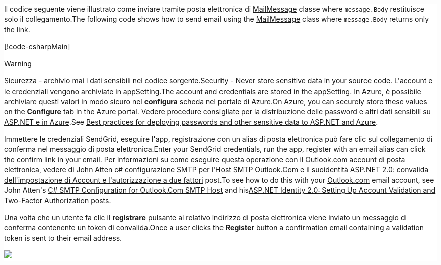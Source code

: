 
<span data-ttu-id="510ce-236">Il codice seguente viene illustrato come inviare tramite posta elettronica di [MailMessage](https://msdn.microsoft.com/en-us/library/system.net.mail.mailmessage.aspx) classe where `message.Body` restituisce solo il collegamento.</span><span class="sxs-lookup"><span data-stu-id="510ce-236">The following code shows how to send email using the [MailMessage](https://msdn.microsoft.com/en-us/library/system.net.mail.mailmessage.aspx) class where `message.Body` returns only the link.</span></span>

[!code-csharp[Main](account-confirmation-and-password-recovery-with-aspnet-identity/samples/sample8.cs)]

> [!WARNING]
> <span data-ttu-id="510ce-237">Sicurezza - archivio mai i dati sensibili nel codice sorgente.</span><span class="sxs-lookup"><span data-stu-id="510ce-237">Security - Never store sensitive data in your source code.</span></span> <span data-ttu-id="510ce-238">L'account e le credenziali vengono archiviate in appSetting.</span><span class="sxs-lookup"><span data-stu-id="510ce-238">The account and credentials are stored in the appSetting.</span></span> <span data-ttu-id="510ce-239">In Azure, è possibile archiviare questi valori in modo sicuro nel  **[configura](https://blogs.msdn.com/b/webdev/archive/2014/06/04/queuebackgroundworkitem-to-reliably-schedule-and-run-long-background-process-in-asp-net.aspx)**  scheda nel portale di Azure.</span><span class="sxs-lookup"><span data-stu-id="510ce-239">On Azure, you can securely store these values on the **[Configure](https://blogs.msdn.com/b/webdev/archive/2014/06/04/queuebackgroundworkitem-to-reliably-schedule-and-run-long-background-process-in-asp-net.aspx)** tab in the Azure portal.</span></span> <span data-ttu-id="510ce-240">Vedere [procedure consigliate per la distribuzione delle password e altri dati sensibili su ASP.NET e in Azure](best-practices-for-deploying-passwords-and-other-sensitive-data-to-aspnet-and-azure.md).</span><span class="sxs-lookup"><span data-stu-id="510ce-240">See [Best practices for deploying passwords and other sensitive data to ASP.NET and Azure](best-practices-for-deploying-passwords-and-other-sensitive-data-to-aspnet-and-azure.md).</span></span>


<span data-ttu-id="510ce-241">Immettere le credenziali SendGrid, eseguire l'app, registrazione con un alias di posta elettronica può fare clic sul collegamento di conferma nel messaggio di posta elettronica.</span><span class="sxs-lookup"><span data-stu-id="510ce-241">Enter your SendGrid credentials, run the app, register with an email alias can click the confirm link in your email.</span></span> <span data-ttu-id="510ce-242">Per informazioni su come eseguire questa operazione con il [Outlook.com](http://outlook.com) account di posta elettronica, vedere di John Atten [c# configurazione SMTP per l'Host SMTP Outlook.Com](http://typecastexception.com/post/2013/12/20/C-SMTP-Configuration-for-OutlookCom-SMTP-Host.aspx) e il suo[identità ASP.NET 2.0: convalida dell'impostazione di Account e l'autorizzazione a due fattori](http://typecastexception.com/post/2014/04/20/ASPNET-Identity-20-Setting-Up-Account-Validation-and-Two-Factor-Authorization.aspx) post.</span><span class="sxs-lookup"><span data-stu-id="510ce-242">To see how to do this with your [Outlook.com](http://outlook.com) email account, see John Atten's [C# SMTP Configuration for Outlook.Com SMTP Host](http://typecastexception.com/post/2013/12/20/C-SMTP-Configuration-for-OutlookCom-SMTP-Host.aspx) and his[ASP.NET Identity 2.0: Setting Up Account Validation and Two-Factor Authorization](http://typecastexception.com/post/2014/04/20/ASPNET-Identity-20-Setting-Up-Account-Validation-and-Two-Factor-Authorization.aspx) posts.</span></span>

<span data-ttu-id="510ce-243">Una volta che un utente fa clic il **registrare** pulsante al relativo indirizzo di posta elettronica viene inviato un messaggio di conferma contenente un token di convalida.</span><span class="sxs-lookup"><span data-stu-id="510ce-243">Once a user clicks the **Register** button a confirmation email containing a validation token is sent to their email address.</span></span>

![](account-confirmation-and-password-recovery-with-aspnet-identity/_static/image12.png)
